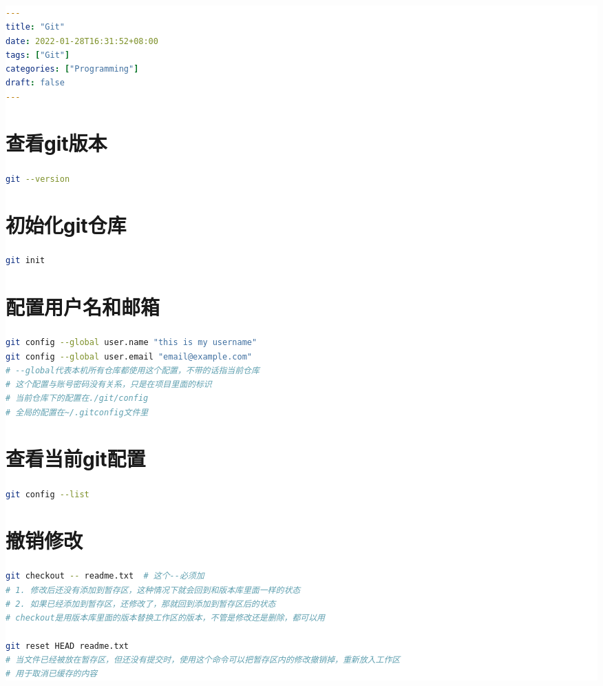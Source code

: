 ```yaml
---
title: "Git"
date: 2022-01-28T16:31:52+08:00
tags: ["Git"]
categories: ["Programming"]
draft: false
---
```


# 查看git版本

```Bash
git --version
```

# 初始化git仓库

```Bash
git init
```

# 配置用户名和邮箱

```Bash
git config --global user.name "this is my username"
git config --global user.email "email@example.com"
# --global代表本机所有仓库都使用这个配置，不带的话指当前仓库
# 这个配置与账号密码没有关系，只是在项目里面的标识
# 当前仓库下的配置在./git/config
# 全局的配置在~/.gitconfig文件里
```

# 查看当前git配置

```Bash
git config --list
```

# 撤销修改

```Bash
git checkout -- readme.txt  # 这个--必须加
# 1. 修改后还没有添加到暂存区，这种情况下就会回到和版本库里面一样的状态
# 2. 如果已经添加到暂存区，还修改了，那就回到添加到暂存区后的状态
# checkout是用版本库里面的版本替换工作区的版本，不管是修改还是删除，都可以用

git reset HEAD readme.txt
# 当文件已经被放在暂存区，但还没有提交时，使用这个命令可以把暂存区内的修改撤销掉，重新放入工作区
# 用于取消已缓存的内容
```
